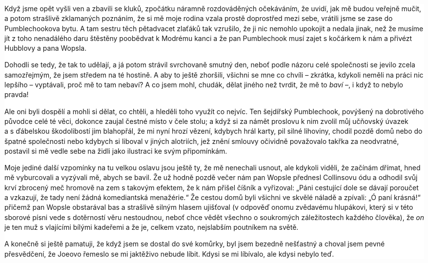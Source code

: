Když jsme opět vyšli ven a zbavili se kluků, zpočátku náramně rozdováděných očekáváním, že uvidí, jak mě budou veřejně mučit, a potom strašlivě zklamaných poznáním, že si mě moje rodina vzala prostě doprostřed mezi sebe, vrátili jsme se zase do Pumblechookova bytu. A tam sestru těch pětadvacet zlaťáků tak vzrušilo, že ji nic nemohlo upokojit a nedala jinak, než že musíme jít z toho nenadálého daru štěstěny poobědvat k Modrému kanci a že pan Pumblechook musí zajet s kočárkem k nám a přivézt Hubblovy a pana Wopsla.

Dohodli se tedy, že tak to udělají, a já potom strávil svrchovaně smutný den, neboť podle názoru celé společnosti se jevilo zcela samozřejmým, že jsem středem na té hostině. A aby to ještě zhoršili, všichni se mne co chvíli – zkrátka, kdykoli neměli na práci nic lepšího – vyptávali, proč mě to tam nebaví? A co jsem mohl, chudák, dělat jiného než tvrdit, že mě to _baví_ –, i když to nebylo pravda!

Ale oni byli dospělí a mohli si dělat, co chtěli, a hleděli toho využít co nejvíc. Ten šejdířský Pumblechook, povýšený na dobrotivého původce celé té věci, dokonce zaujal čestné místo v čele stolu; a když si za námět proslovu k nim zvolil můj učňovský úvazek a s ďábelskou škodolibostí jim blahopřál, že mi nyní hrozí vězení, kdybych hrál karty, pil silné lihoviny, chodil pozdě domů nebo do špatné společnosti nebo kdybych si liboval v jiných alotriích, jež znění smlouvy očividně považovalo takřka za neodvratné, postavil si mě vedle sebe na židli jako ilustraci ke svým připomínkám.

Moje jediné další vzpomínky na tu velkou oslavu jsou ještě ty, že mě nenechali usnout, ale kdykoli viděli, že začínám dřímat, hned mě vyburcovali a vyzývali mě, abych se bavil. Že už hodně pozdě večer nám pan Wopsle přednesl Collinsovu ódu a odhodil svůj krví zbrocený meč hromově na zem s takovým efektem, že k nám přišel číšník a vyřizoval: „Páni cestující dole se dávají poroučet a vzkazují, že tady není žádná komediantská menažérie.“ Že cestou domů byli všichni ve skvělé náladě a zpívali: „Ó paní krásná!“ přičemž pan Wopsle obstarával bas a strašlivě silným hlasem ujišťoval (v odpověď onomu zvědavému hlupákovi, který si v této sborové písni vede s dotěrností věru nestoudnou, neboť chce vědět všechno o soukromých záležitostech každého člověka), že _on_ je ten muž s vlajícími bílými kadeřemi a že je, celkem vzato, nejslabším poutníkem na světě.

A konečně si ještě pamatuji, že když jsem se dostal do své komůrky, byl jsem bezedně nešťastný a choval jsem pevné přesvědčení, že Joeovo řemeslo se mi jaktěživo nebude líbit. Kdysi se mi líbívalo, ale kdysi nebylo teď.
